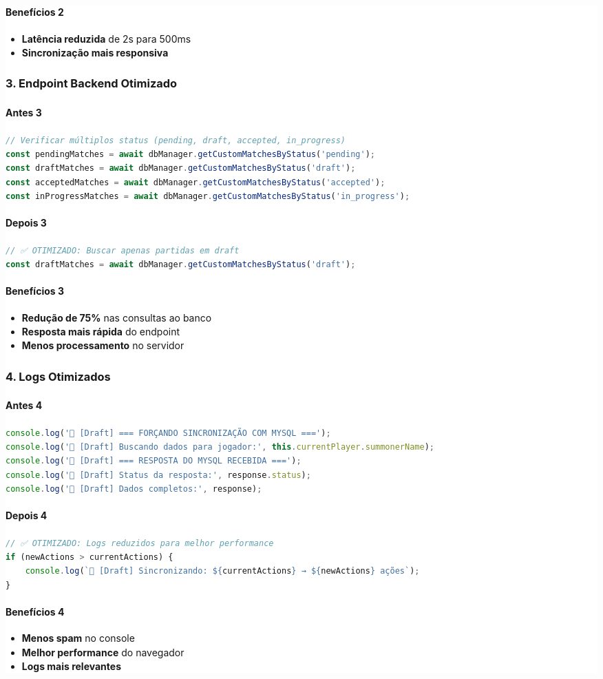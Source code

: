 #### Benefícios 2

- **Latência reduzida** de 2s para 500ms
- **Sincronização mais responsiva**

### 3. **Endpoint Backend Otimizado**

#### Antes 3

```typescript
// Verificar múltiplos status (pending, draft, accepted, in_progress)
const pendingMatches = await dbManager.getCustomMatchesByStatus('pending');
const draftMatches = await dbManager.getCustomMatchesByStatus('draft');
const acceptedMatches = await dbManager.getCustomMatchesByStatus('accepted');
const inProgressMatches = await dbManager.getCustomMatchesByStatus('in_progress');
```

#### Depois 3

```typescript
// ✅ OTIMIZADO: Buscar apenas partidas em draft
const draftMatches = await dbManager.getCustomMatchesByStatus('draft');
```

#### Benefícios 3

- **Redução de 75%** nas consultas ao banco
- **Resposta mais rápida** do endpoint
- **Menos processamento** no servidor

### 4. **Logs Otimizados**

#### Antes 4

```typescript
console.log('🔄 [Draft] === FORÇANDO SINCRONIZAÇÃO COM MYSQL ===');
console.log('🔄 [Draft] Buscando dados para jogador:', this.currentPlayer.summonerName);
console.log('🔄 [Draft] === RESPOSTA DO MYSQL RECEBIDA ===');
console.log('🔄 [Draft] Status da resposta:', response.status);
console.log('🔄 [Draft] Dados completos:', response);
```

#### Depois 4

```typescript
// ✅ OTIMIZADO: Logs reduzidos para melhor performance
if (newActions > currentActions) {
    console.log(`🔄 [Draft] Sincronizando: ${currentActions} → ${newActions} ações`);
}
```

#### Benefícios 4

- **Menos spam** no console
- **Melhor performance** do navegador
- **Logs mais relevantes**
